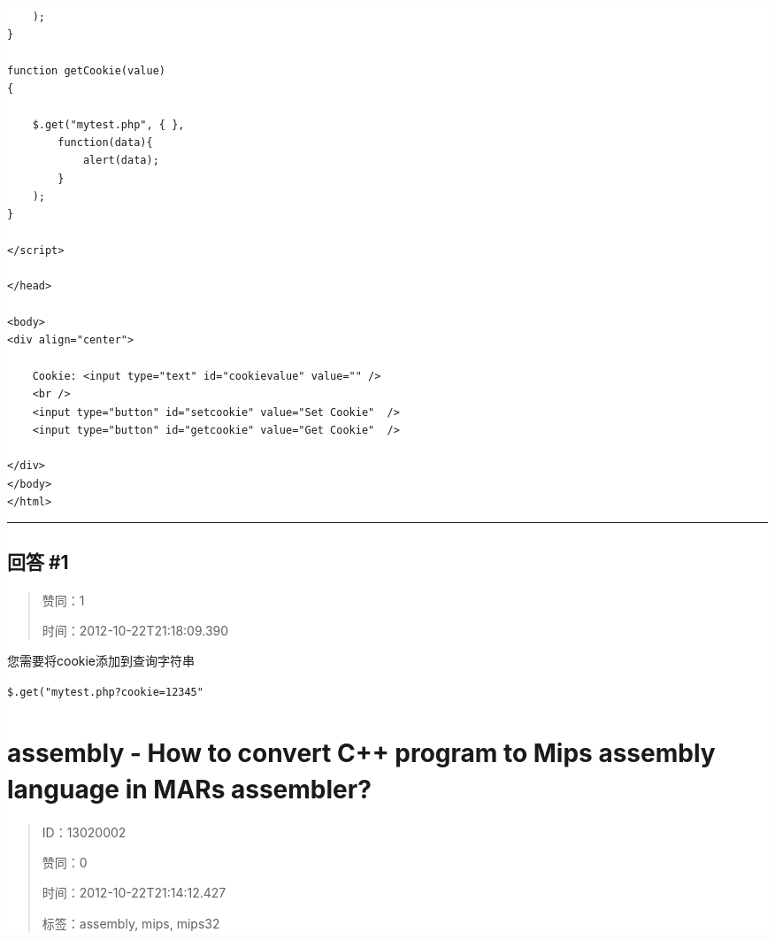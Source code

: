 ```
    );
}

function getCookie(value)
{

    $.get("mytest.php", { },
        function(data){
            alert(data);
        }
    );
}

</script> 

</head>

<body>
<div align="center">

    Cookie: <input type="text" id="cookievalue" value="" />
    <br />
    <input type="button" id="setcookie" value="Set Cookie"  />
    <input type="button" id="getcookie" value="Get Cookie"  />

</div>
</body>
</html> 
```

* * *

## 回答 #1

> 赞同：1
> 
> 时间：2012-10-22T21:18:09.390

您需要将cookie添加到查询字符串

```
$.get("mytest.php?cookie=12345" 
```

# assembly - How to convert C++ program to Mips assembly language in MARs assembler?

> ID：13020002
> 
> 赞同：0
> 
> 时间：2012-10-22T21:14:12.427
> 
> 标签：assembly, mips, mips32

